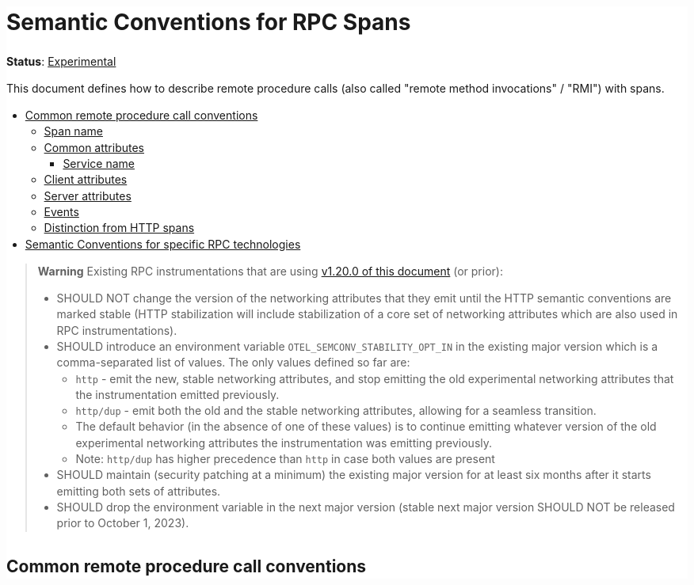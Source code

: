 

# Semantic Conventions for RPC Spans

**Status**: [Experimental][DocumentStatus]

This document defines how to describe remote procedure calls
(also called "remote method invocations" / "RMI") with spans.





- [Common remote procedure call conventions](#common-remote-procedure-call-conventions)
  * [Span name](#span-name)
  * [Common attributes](#common-attributes)
    + [Service name](#service-name)
  * [Client attributes](#client-attributes)
  * [Server attributes](#server-attributes)
  * [Events](#events)
  * [Distinction from HTTP spans](#distinction-from-http-spans)
- [Semantic Conventions for specific RPC technologies](#semantic-conventions-for-specific-rpc-technologies)



> **Warning**
> Existing RPC instrumentations that are using
> [v1.20.0 of this document](https://github.com/open-telemetry/opentelemetry-specification/blob/v1.20.0/specification/trace/semantic_conventions/rpc.md)
> (or prior):
>
> * SHOULD NOT change the version of the networking attributes that they emit
>   until the HTTP semantic conventions are marked stable (HTTP stabilization will
>   include stabilization of a core set of networking attributes which are also used
>   in RPC instrumentations).
> * SHOULD introduce an environment variable `OTEL_SEMCONV_STABILITY_OPT_IN`
>   in the existing major version which is a comma-separated list of values.
>   The only values defined so far are:
>   * `http` - emit the new, stable networking attributes,
>     and stop emitting the old experimental networking attributes
>     that the instrumentation emitted previously.
>   * `http/dup` - emit both the old and the stable networking attributes,
>     allowing for a seamless transition.
>   * The default behavior (in the absence of one of these values) is to continue
>     emitting whatever version of the old experimental networking attributes
>     the instrumentation was emitting previously.
>   * Note: `http/dup` has higher precedence than `http` in case both values are present
> * SHOULD maintain (security patching at a minimum) the existing major version
>   for at least six months after it starts emitting both sets of attributes.
> * SHOULD drop the environment variable in the next major version (stable
>   next major version SHOULD NOT be released prior to October 1, 2023).

## Common remote procedure call conventions


[`service.name`]: /docs/resource/README.md#service
[`peer.service`]: /docs/general/attributes.md#general-remote-service-attributes
[DocumentStatus]: https://github.com/open-telemetry/opentelemetry-specification/tree/v1.22.0/specification/document-status.md